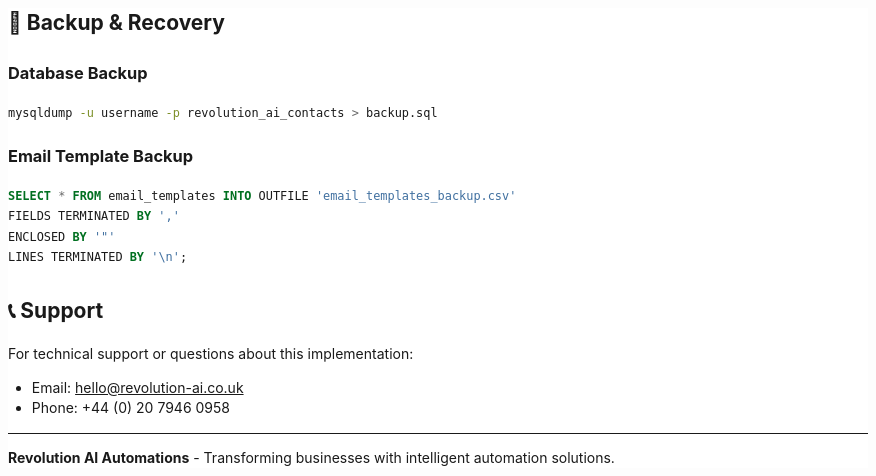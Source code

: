 ## 🔄 Backup & Recovery

### Database Backup
```bash
mysqldump -u username -p revolution_ai_contacts > backup.sql
```

### Email Template Backup
```sql
SELECT * FROM email_templates INTO OUTFILE 'email_templates_backup.csv'
FIELDS TERMINATED BY ',' 
ENCLOSED BY '"' 
LINES TERMINATED BY '\n';
```

## 📞 Support

For technical support or questions about this implementation:
- Email: hello@revolution-ai.co.uk
- Phone: +44 (0) 20 7946 0958

---

**Revolution AI Automations** - Transforming businesses with intelligent automation solutions.